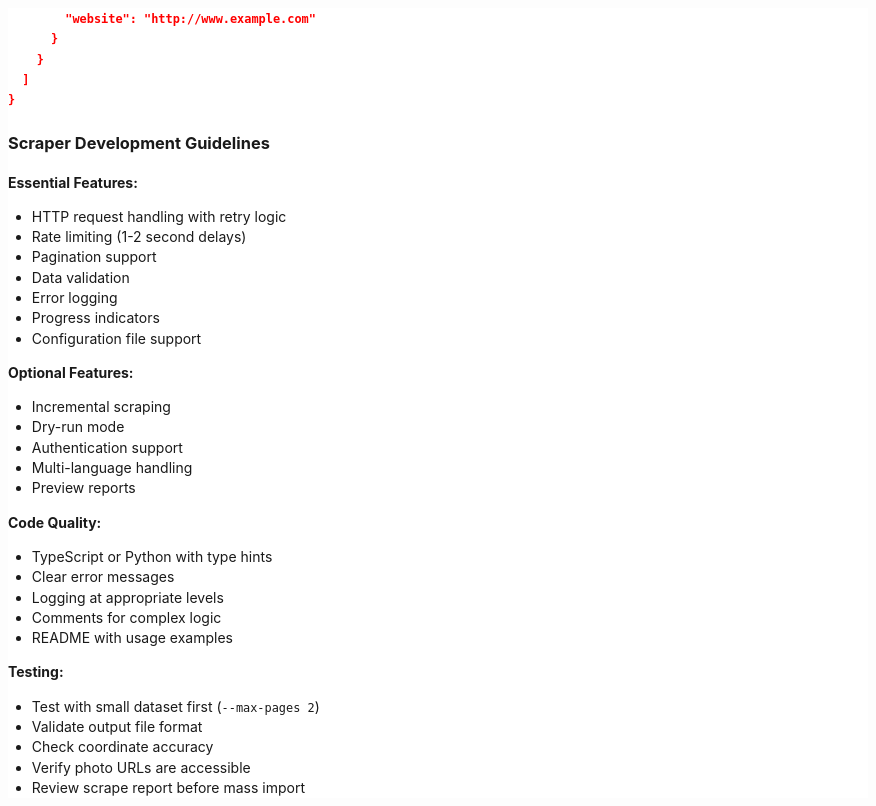 ```json
        "website": "http://www.example.com"
      }
    }
  ]
}
```

### Scraper Development Guidelines

**Essential Features:**

- HTTP request handling with retry logic
- Rate limiting (1-2 second delays)
- Pagination support
- Data validation
- Error logging
- Progress indicators
- Configuration file support

**Optional Features:**

- Incremental scraping
- Dry-run mode
- Authentication support
- Multi-language handling
- Preview reports

**Code Quality:**

- TypeScript or Python with type hints
- Clear error messages
- Logging at appropriate levels
- Comments for complex logic
- README with usage examples

**Testing:**

- Test with small dataset first (`--max-pages 2`)
- Validate output file format
- Check coordinate accuracy
- Verify photo URLs are accessible
- Review scrape report before mass import


